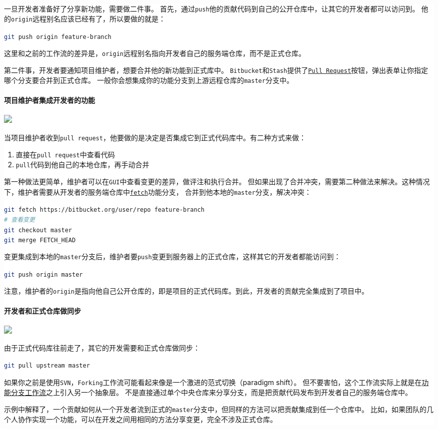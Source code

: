 一旦开发者准备好了分享新功能，需要做二件事。
首先，通过`push`他的贡献代码到自己的公开仓库中，让其它的开发者都可以访问到。
他的`origin`远程别名应该已经有了，所以要做的就是：

```bash
git push origin feature-branch
```

这里和之前的工作流的差异是，`origin`远程别名指向开发者自己的服务端仓库，而不是正式仓库。

第二件事，开发者要通知项目维护者，想要合并他的新功能到正式库中。
`Bitbucket`和`Stash`提供了[`Pull Request`](https://confluence.atlassian.com/display/STASH/Using+pull+requests+in+Stash)按钮，弹出表单让你指定哪个分支要合并到正式仓库。
一般你会想集成你的功能分支到上游远程仓库的`master`分支中。

#### 项目维护者集成开发者的功能

![](images/git-workflows-forking-6.png)

当项目维护者收到`pull request`，他要做的是决定是否集成它到正式代码库中。有二种方式来做：

1. 直接在`pull request`中查看代码
1. `pull`代码到他自己的本地仓库，再手动合并

第一种做法更简单，维护者可以在`GUI`中查看变更的差异，做评注和执行合并。
但如果出现了合并冲突，需要第二种做法来解决。这种情况下，维护者需要从开发者的服务端仓库中[`fetch`](https://www.atlassian.com/git/tutorial/remote-repositories#!fetch)功能分支，
合并到他本地的`master`分支，解决冲突：

```bash
git fetch https://bitbucket.org/user/repo feature-branch
# 查看变更
git checkout master
git merge FETCH_HEAD
```

变更集成到本地的`master`分支后，维护者要`push`变更到服务器上的正式仓库，这样其它的开发者都能访问到：

```bash
git push origin master
```

注意，维护者的`origin`是指向他自己公开仓库的，即是项目的正式代码库。到此，开发者的贡献完全集成到了项目中。

#### 开发者和正式仓库做同步

![](images/git-workflows-forking-7.png)

由于正式代码库往前走了，其它的开发需要和正式仓库做同步：

```bash
git pull upstream master
```

如果你之前是使用`SVN`，`Forking`工作流可能看起来像是一个激进的范式切换（paradigm shift）。
但不要害怕，这个工作流实际上就是在[功能分支工作流](workflow-feature-branch.md)之上引入另一个抽象层。
不是直接通过单个中央仓库来分享分支，而是把贡献代码发布到开发者自己的服务端仓库中。

示例中解释了，一个贡献如何从一个开发者流到正式的`master`分支中，但同样的方法可以把贡献集成到任一个仓库中。
比如，如果团队的几个人协作实现一个功能，可以在开发之间用相同的方法分享变更，完全不涉及正式仓库。
